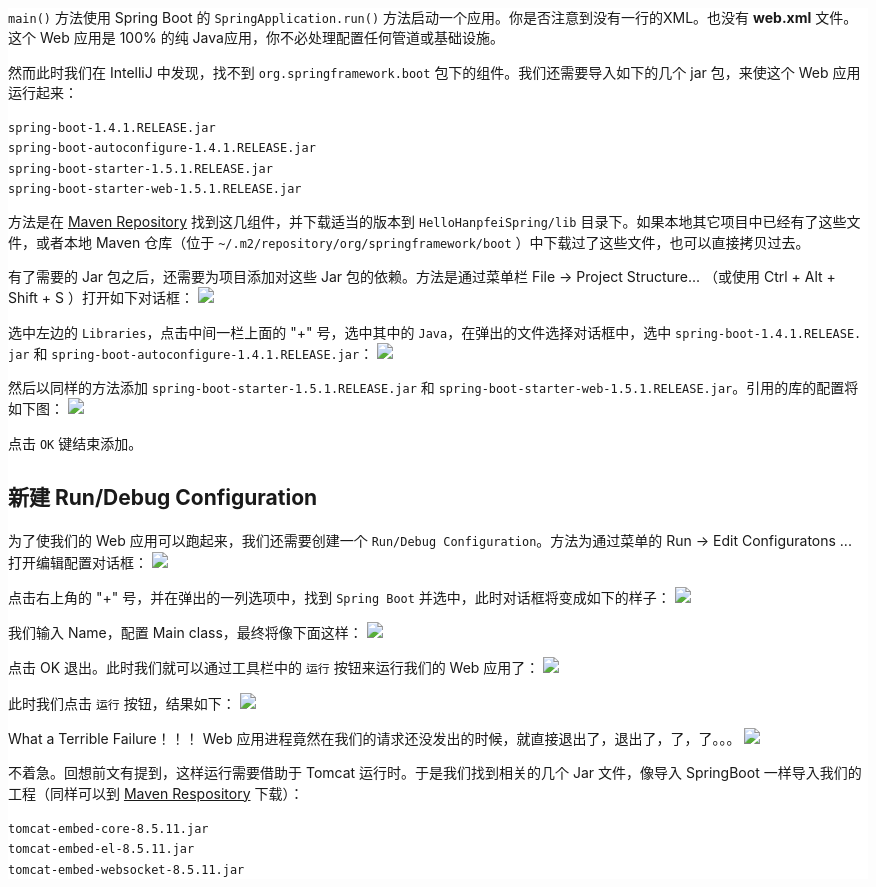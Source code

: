 `main()` 方法使用 Spring Boot 的 `SpringApplication.run()` 方法启动一个应用。你是否注意到没有一行的XML。也没有 **web.xml** 文件。这个 Web 应用是 100% 的纯 Java应用，你不必处理配置任何管道或基础设施。

然而此时我们在 IntelliJ 中发现，找不到 `org.springframework.boot` 包下的组件。我们还需要导入如下的几个 jar 包，来使这个 Web 应用运行起来：
```
spring-boot-1.4.1.RELEASE.jar
spring-boot-autoconfigure-1.4.1.RELEASE.jar
spring-boot-starter-1.5.1.RELEASE.jar
spring-boot-starter-web-1.5.1.RELEASE.jar
```
方法是在 [Maven Repository](http://mvnrepository.com/artifact/org.springframework.boot) 找到这几组件，并下载适当的版本到 `HelloHanpfeiSpring/lib` 目录下。如果本地其它项目中已经有了这些文件，或者本地 Maven 仓库（位于 `~/.m2/repository/org/springframework/boot` ）中下载过了这些文件，也可以直接拷贝过去。

有了需要的 Jar 包之后，还需要为项目添加对这些 Jar 包的依赖。方法是通过菜单栏 File -> Project Structure... （或使用 Ctrl + Alt + Shift + S ）打开如下对话框：
![](http://upload-images.jianshu.io/upload_images/1315506-5149535e1a382cc9.png?imageMogr2/auto-orient/strip%7CimageView2/2/w/1240)

选中左边的 `Libraries`，点击中间一栏上面的 "+" 号，选中其中的 `Java`，在弹出的文件选择对话框中，选中 `spring-boot-1.4.1.RELEASE.jar` 和 `spring-boot-autoconfigure-1.4.1.RELEASE.jar`：
![](http://upload-images.jianshu.io/upload_images/1315506-a4b839944b2a18c7.png?imageMogr2/auto-orient/strip%7CimageView2/2/w/1240)

然后以同样的方法添加 `spring-boot-starter-1.5.1.RELEASE.jar` 和 `spring-boot-starter-web-1.5.1.RELEASE.jar`。引用的库的配置将如下图：
![](http://upload-images.jianshu.io/upload_images/1315506-28757566ec529750.png?imageMogr2/auto-orient/strip%7CimageView2/2/w/1240)

点击 `OK` 键结束添加。

## 新建 Run/Debug Configuration
为了使我们的 Web 应用可以跑起来，我们还需要创建一个 `Run/Debug Configuration`。方法为通过菜单的 Run -> Edit Configuratons ... 打开编辑配置对话框：
![](http://upload-images.jianshu.io/upload_images/1315506-ae42ae12956ab118.png?imageMogr2/auto-orient/strip%7CimageView2/2/w/1240)

点击右上角的 "+" 号，并在弹出的一列选项中，找到 `Spring Boot` 并选中，此时对话框将变成如下的样子：
![](http://upload-images.jianshu.io/upload_images/1315506-8016887ae8866ca6.png?imageMogr2/auto-orient/strip%7CimageView2/2/w/1240)

我们输入 Name，配置 Main class，最终将像下面这样：
![](http://upload-images.jianshu.io/upload_images/1315506-3fb744eec40875e9.png?imageMogr2/auto-orient/strip%7CimageView2/2/w/1240)

点击 OK 退出。此时我们就可以通过工具栏中的 `运行` 按钮来运行我们的 Web 应用了：
![](http://upload-images.jianshu.io/upload_images/1315506-bd00f583ac9240e1.png?imageMogr2/auto-orient/strip%7CimageView2/2/w/1240)

此时我们点击 `运行` 按钮，结果如下：
![](http://upload-images.jianshu.io/upload_images/1315506-2cd5f5911ee33142.png?imageMogr2/auto-orient/strip%7CimageView2/2/w/1240)

What a Terrible Failure！！！ Web 应用进程竟然在我们的请求还没发出的时候，就直接退出了，退出了，了，了。。。
![](http://upload-images.jianshu.io/upload_images/1315506-289a03ae54a577b0.jpg?imageMogr2/auto-orient/strip%7CimageView2/2/w/1240)

不着急。回想前文有提到，这样运行需要借助于 Tomcat 运行时。于是我们找到相关的几个 Jar 文件，像导入 SpringBoot 一样导入我们的工程（同样可以到 [Maven Respository](http://mvnrepository.com/search?q=tomcat-embed) 下载）：
```
tomcat-embed-core-8.5.11.jar
tomcat-embed-el-8.5.11.jar
tomcat-embed-websocket-8.5.11.jar
```
